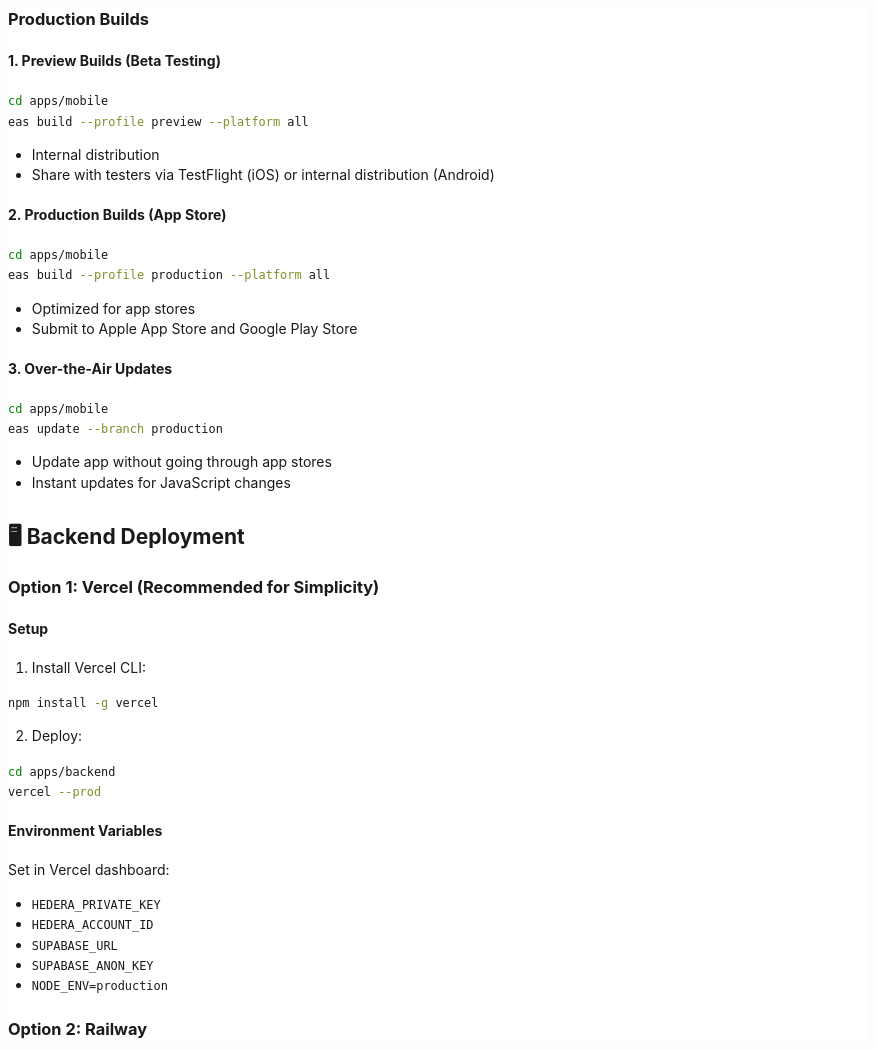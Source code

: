 ### Production Builds

#### 1. **Preview Builds (Beta Testing)**
```bash
cd apps/mobile
eas build --profile preview --platform all
```
- Internal distribution
- Share with testers via TestFlight (iOS) or internal distribution (Android)

#### 2. **Production Builds (App Store)**
```bash
cd apps/mobile
eas build --profile production --platform all
```
- Optimized for app stores
- Submit to Apple App Store and Google Play Store

#### 3. **Over-the-Air Updates**
```bash
cd apps/mobile
eas update --branch production
```
- Update app without going through app stores
- Instant updates for JavaScript changes

## 🖥️ Backend Deployment

### Option 1: Vercel (Recommended for Simplicity)

#### Setup
1. Install Vercel CLI:
```bash
npm install -g vercel
```

2. Deploy:
```bash
cd apps/backend
vercel --prod
```

#### Environment Variables
Set in Vercel dashboard:
- `HEDERA_PRIVATE_KEY`
- `HEDERA_ACCOUNT_ID`
- `SUPABASE_URL`
- `SUPABASE_ANON_KEY`
- `NODE_ENV=production`

### Option 2: Railway
